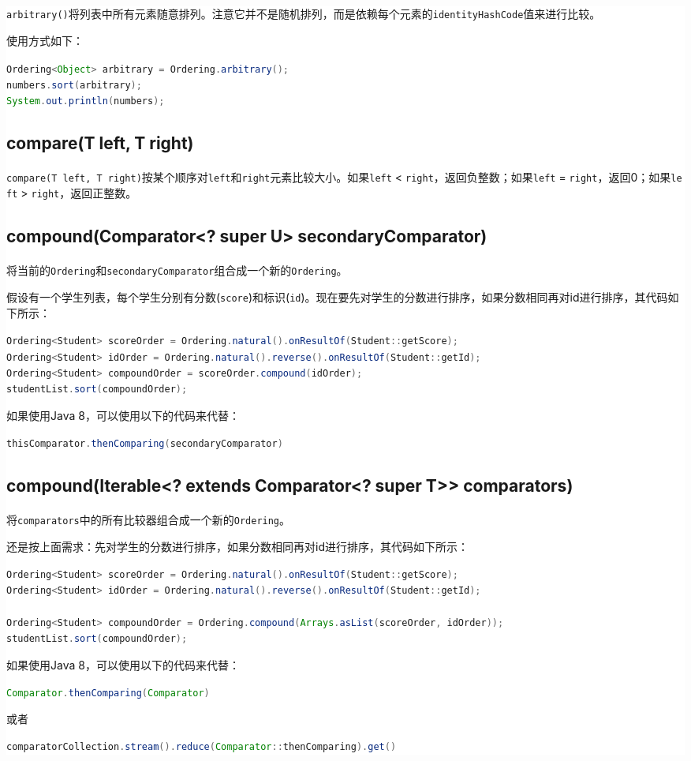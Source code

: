 `arbitrary()`将列表中所有元素随意排列。注意它并不是随机排列，而是依赖每个元素的`identityHashCode`值来进行比较。

使用方式如下：

```java
Ordering<Object> arbitrary = Ordering.arbitrary();
numbers.sort(arbitrary);
System.out.println(numbers);
```

## compare(T left, T right)

`compare(T left, T right)`按某个顺序对`left`和`right`元素比较大小。如果`left` < `right`，返回负整数；如果`left` = `right`，返回0；如果`left` > `right`，返回正整数。

## compound(Comparator<? super U> secondaryComparator)

将当前的`Ordering`和`secondaryComparator`组合成一个新的`Ordering`。

假设有一个学生列表，每个学生分别有分数(`score`)和标识(`id`)。现在要先对学生的分数进行排序，如果分数相同再对id进行排序，其代码如下所示：

```java
Ordering<Student> scoreOrder = Ordering.natural().onResultOf(Student::getScore);
Ordering<Student> idOrder = Ordering.natural().reverse().onResultOf(Student::getId);
Ordering<Student> compoundOrder = scoreOrder.compound(idOrder);
studentList.sort(compoundOrder);
```

如果使用Java 8，可以使用以下的代码来代替：

```java
thisComparator.thenComparing(secondaryComparator)
```

## compound(Iterable<? extends Comparator<? super T>> comparators)

将`comparators`中的所有比较器组合成一个新的`Ordering`。

还是按上面需求：先对学生的分数进行排序，如果分数相同再对id进行排序，其代码如下所示：

```java
Ordering<Student> scoreOrder = Ordering.natural().onResultOf(Student::getScore);
Ordering<Student> idOrder = Ordering.natural().reverse().onResultOf(Student::getId);

Ordering<Student> compoundOrder = Ordering.compound(Arrays.asList(scoreOrder, idOrder));
studentList.sort(compoundOrder);
```

如果使用Java 8，可以使用以下的代码来代替：

```java
Comparator.thenComparing(Comparator)
```

或者

```java
comparatorCollection.stream().reduce(Comparator::thenComparing).get()
```
